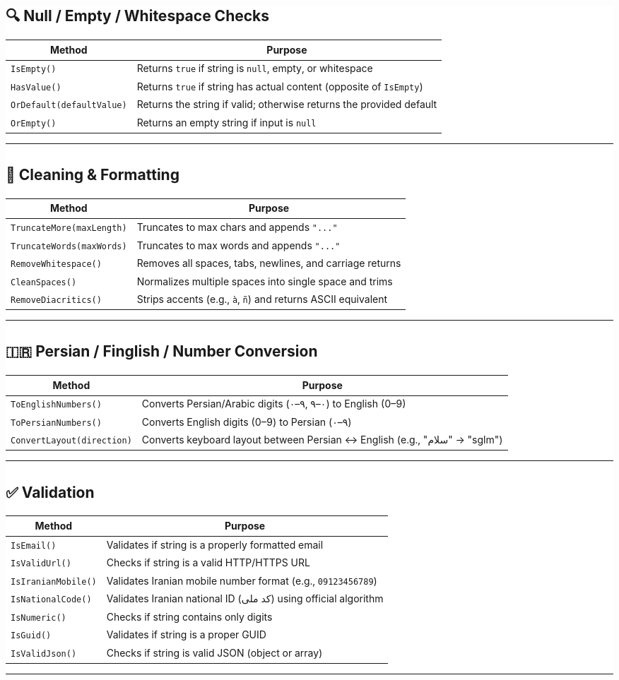 

## 🔍 **Null / Empty / Whitespace Checks**
| Method | Purpose |
|--------|--------|
| `IsEmpty()` | Returns `true` if string is `null`, empty, or whitespace |
| `HasValue()` | Returns `true` if string has actual content (opposite of `IsEmpty`) |
| `OrDefault(defaultValue)` | Returns the string if valid; otherwise returns the provided default |
| `OrEmpty()` | Returns an empty string if input is `null` |

---

## 🧹 **Cleaning & Formatting**
| Method | Purpose |
|--------|--------|
| `TruncateMore(maxLength)` | Truncates to max chars and appends `"..."` |
| `TruncateWords(maxWords)` | Truncates to max words and appends `"..."` |
| `RemoveWhitespace()` | Removes all spaces, tabs, newlines, and carriage returns |
| `CleanSpaces()` | Normalizes multiple spaces into single space and trims |
| `RemoveDiacritics()` | Strips accents (e.g., `à`, `ñ`) and returns ASCII equivalent |

---

## 🇮🇷 **Persian / Finglish / Number Conversion**
| Method | Purpose |
|--------|--------|
| `ToEnglishNumbers()` | Converts Persian/Arabic digits (۰–۹, ٠–٩) to English (0–9) |
| `ToPersianNumbers()` | Converts English digits (0–9) to Persian (۰–۹) |
| `ConvertLayout(direction)` | Converts keyboard layout between Persian ↔ English (e.g., "سلام" → "sglm") |

---

## ✅ **Validation**
| Method | Purpose |
|--------|--------|
| `IsEmail()` | Validates if string is a properly formatted email |
| `IsValidUrl()` | Checks if string is a valid HTTP/HTTPS URL |
| `IsIranianMobile()` | Validates Iranian mobile number format (e.g., `09123456789`) |
| `IsNationalCode()` | Validates Iranian national ID (کد ملی) using official algorithm |
| `IsNumeric()` | Checks if string contains only digits |
| `IsGuid()` | Validates if string is a proper GUID |
| `IsValidJson()` | Checks if string is valid JSON (object or array) |

---